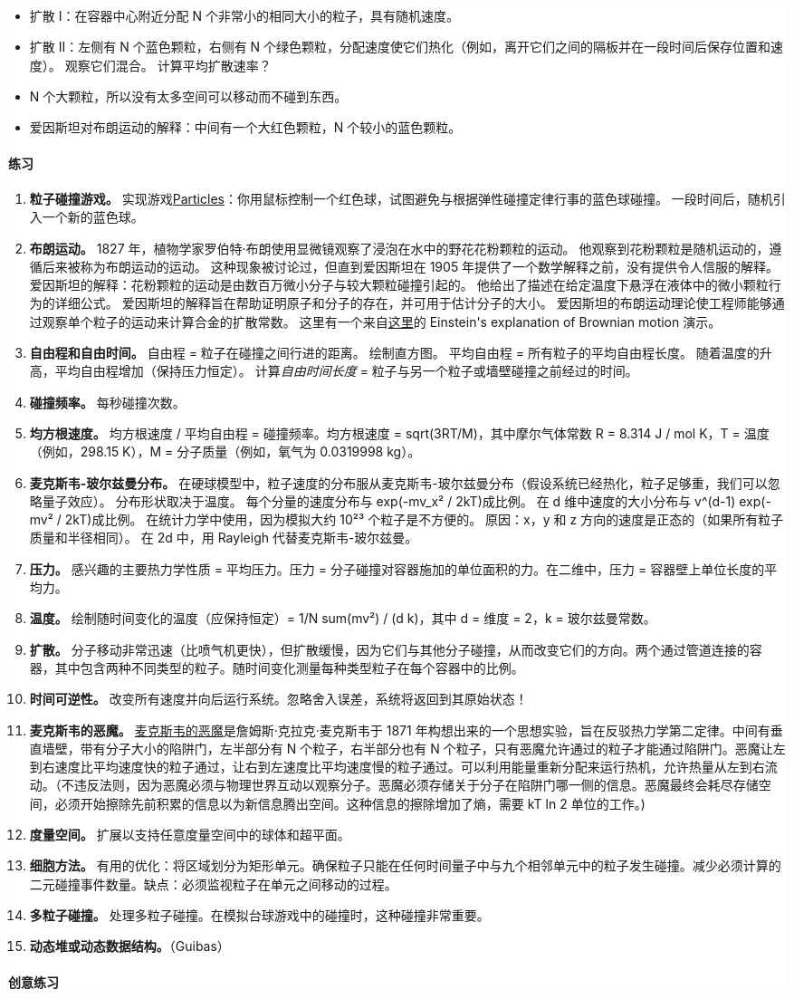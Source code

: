 +   扩散 I：在容器中心附近分配 N 个非常小的相同大小的粒子，具有随机速度。

+   扩散 II：左侧有 N 个蓝色颗粒，右侧有 N 个绿色颗粒，分配速度使它们热化（例如，离开它们之间的隔板并在一段时间后保存位置和速度）。 观察它们混合。 计算平均扩散速率？

+   N 个大颗粒，所以没有太多空间可以移动而不碰到东西。

+   爱因斯坦对布朗运动的解释：中间有一个大红色颗粒，N 个较小的蓝色颗粒。

#### 练习

1.  **粒子碰撞游戏。** 实现游戏[Particles](http://www.addictinggames.com/particles.html)：你用鼠标控制一个红色球，试图避免与根据弹性碰撞定律行事的蓝色球碰撞。 一段时间后，随机引入一个新的蓝色球。

1.  **布朗运动。** 1827 年，植物学家罗伯特·布朗使用显微镜观察了浸泡在水中的野花花粉颗粒的运动。 他观察到花粉颗粒是随机运动的，遵循后来被称为布朗运动的运动。 这种现象被讨论过，但直到爱因斯坦在 1905 年提供了一个数学解释之前，没有提供令人信服的解释。 爱因斯坦的解释：花粉颗粒的运动是由数百万微小分子与较大颗粒碰撞引起的。 他给出了描述在给定温度下悬浮在液体中的微小颗粒行为的详细公式。 爱因斯坦的解释旨在帮助证明原子和分子的存在，并可用于估计分子的大小。 爱因斯坦的布朗运动理论使工程师能够通过观察单个粒子的运动来计算合金的扩散常数。 这里有一个来自[这里](http://nanoatlas.ifs.hr/brownian_motion.html)的 Einstein's explanation of Brownian motion 演示。

1.  **自由程和自由时间。** 自由程 = 粒子在碰撞之间行进的距离。 绘制直方图。 平均自由程 = 所有粒子的平均自由程长度。 随着温度的升高，平均自由程增加（保持压力恒定）。 计算*自由时间长度* = 粒子与另一个粒子或墙壁碰撞之前经过的时间。

1.  **碰撞频率。** 每秒碰撞次数。

1.  **均方根速度。** 均方根速度 / 平均自由程 = 碰撞频率。均方根速度 = sqrt(3RT/M)，其中摩尔气体常数 R = 8.314 J / mol K，T = 温度（例如，298.15 K），M = 分子质量（例如，氧气为 0.0319998 kg）。

1.  **麦克斯韦-玻尔兹曼分布。** 在硬球模型中，粒子速度的分布服从麦克斯韦-玻尔兹曼分布（假设系统已经热化，粒子足够重，我们可以忽略量子效应）。 分布形状取决于温度。 每个分量的速度分布与 exp(-mv_x² / 2kT)成比例。 在 d 维中速度的大小分布与 v^(d-1) exp(-mv² / 2kT)成比例。 在统计力学中使用，因为模拟大约 10²³ 个粒子是不方便的。 原因：x，y 和 z 方向的速度是正态的（如果所有粒子质量和半径相同）。 在 2d 中，用 Rayleigh 代替麦克斯韦-玻尔兹曼。

1.  **压力。** 感兴趣的主要热力学性质 = 平均压力。压力 = 分子碰撞对容器施加的单位面积的力。在二维中，压力 = 容器壁上单位长度的平均力。

1.  **温度。** 绘制随时间变化的温度（应保持恒定）= 1/N sum(mv²) / (d k)，其中 d = 维度 = 2，k = 玻尔兹曼常数。

1.  **扩散。** 分子移动非常迅速（比喷气机更快），但扩散缓慢，因为它们与其他分子碰撞，从而改变它们的方向。两个通过管道连接的容器，其中包含两种不同类型的粒子。随时间变化测量每种类型粒子在每个容器中的比例。

1.  **时间可逆性。** 改变所有速度并向后运行系统。忽略舍入误差，系统将返回到其原始状态！

1.  **麦克斯韦的恶魔。** [麦克斯韦的恶魔](http://en.wikipedia.org/wiki/Maxwell's_demon)是詹姆斯·克拉克·麦克斯韦于 1871 年构想出来的一个思想实验，旨在反驳热力学第二定律。中间有垂直墙壁，带有分子大小的陷阱门，左半部分有 N 个粒子，右半部分也有 N 个粒子，只有恶魔允许通过的粒子才能通过陷阱门。恶魔让左到右速度比平均速度快的粒子通过，让右到左速度比平均速度慢的粒子通过。可以利用能量重新分配来运行热机，允许热量从左到右流动。（不违反法则，因为恶魔必须与物理世界互动以观察分子。恶魔必须存储关于分子在陷阱门哪一侧的信息。恶魔最终会耗尽存储空间，必须开始擦除先前积累的信息以为新信息腾出空间。这种信息的擦除增加了熵，需要 kT ln 2 单位的工作。)

1.  **度量空间。** 扩展以支持任意度量空间中的球体和超平面。

1.  **细胞方法。** 有用的优化：将区域划分为矩形单元。确保粒子只能在任何时间量子中与九个相邻单元中的粒子发生碰撞。减少必须计算的二元碰撞事件数量。缺点：必须监视粒子在单元之间移动的过程。

1.  **多粒子碰撞。** 处理多粒子碰撞。在模拟台球游戏中的碰撞时，这种碰撞非常重要。

1.  **动态堆或动态数据结构。**（Guibas）

#### 创意练习
